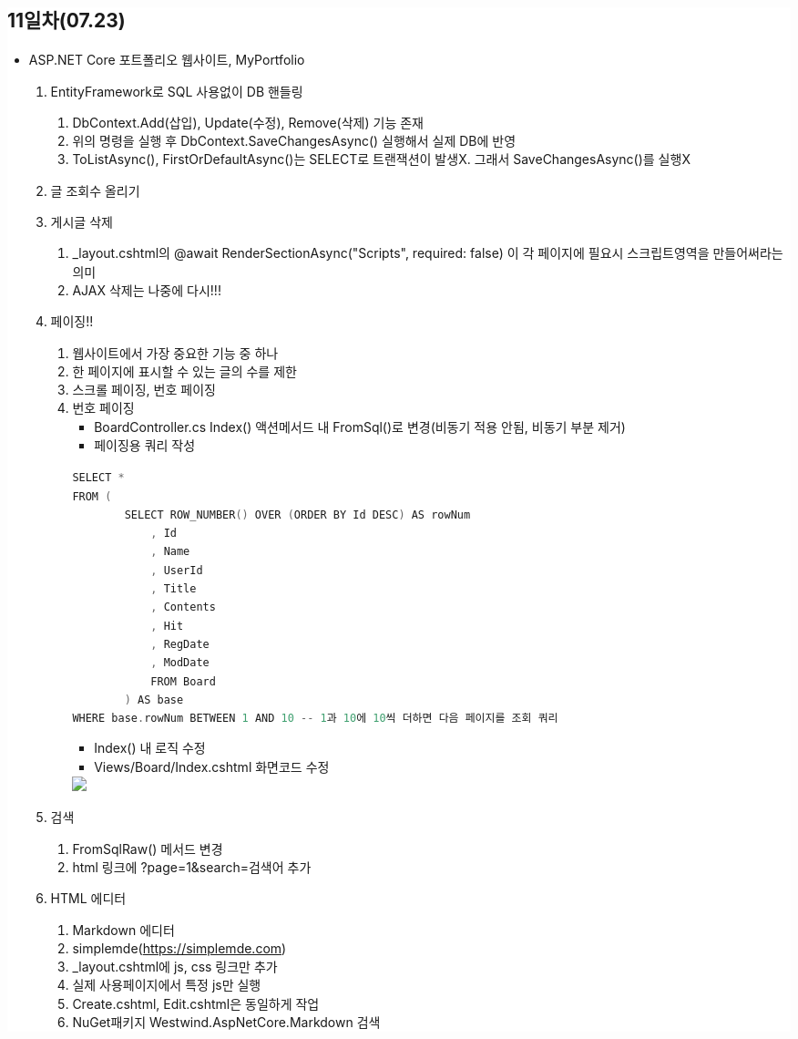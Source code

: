 ## 11일차(07.23)
- ASP.NET Core 포트폴리오 웹사이트, MyPortfolio
    1. EntityFramework로 SQL 사용없이 DB 핸들링
        1. DbContext.Add(삽입), Update(수정), Remove(삭제) 기능 존재
        2. 위의 명령을 실행 후 DbContext.SaveChangesAsync() 실행해서 실제 DB에 반영
        3. ToListAsync(), FirstOrDefaultAsync()는 SELECT로 트랜잭션이 발생X. 그래서 SaveChangesAsync()를 실행X

    2. 글 조회수 올리기

    3. 게시글 삭제
        1. _layout.cshtml의 @await RenderSectionAsync("Scripts", required: false) 이 각 페이지에 필요시 스크립트영역을 만들어써라는 의미
        2. AJAX 삭제는 나중에 다시!!!

    4. 페이징!!
        1. 웹사이트에서 가장 중요한 기능 중 하나
        2. 한 페이지에 표시할 수 있는 글의 수를 제한
        3. 스크롤 페이징, 번호 페이징
        4. 번호 페이징
            - BoardController.cs Index() 액션메서드 내 FromSql()로 변경(비동기 적용 안됨, 비동기 부분 제거)
            - 페이징용 쿼리 작성
            ```c
            SELECT *
            FROM (
                    SELECT ROW_NUMBER() OVER (ORDER BY Id DESC) AS rowNum
                        , Id
                        , Name
                        , UserId
                        , Title
                        , Contents
                        , Hit
                        , RegDate
                        , ModDate
                        FROM Board
                    ) AS base
            WHERE base.rowNum BETWEEN 1 AND 10 -- 1과 10에 10씩 더하면 다음 페이지를 조회 쿼리
            ```
            - Index() 내 로직 수정
            - Views/Board/Index.cshtml 화면코드 수정
            <img src="https://raw.githubusercontent.com/MsgIsJmt/basic-aspnet-2024/main/images/sn0005.mp4">

    5. 검색
        1. FromSqlRaw() 메서드 변경
        2. html 링크에 ?page=1&search=검색어 추가

    6. HTML 에디터
        1. Markdown 에디터
        2. simplemde(https://simplemde.com)
        3. _layout.cshtml에 js, css 링크만 추가
        4. 실제 사용페이지에서 특정 js만 실행
        5. Create.cshtml, Edit.cshtml은 동일하게 작업
        6. NuGet패키지 Westwind.AspNetCore.Markdown 검색
